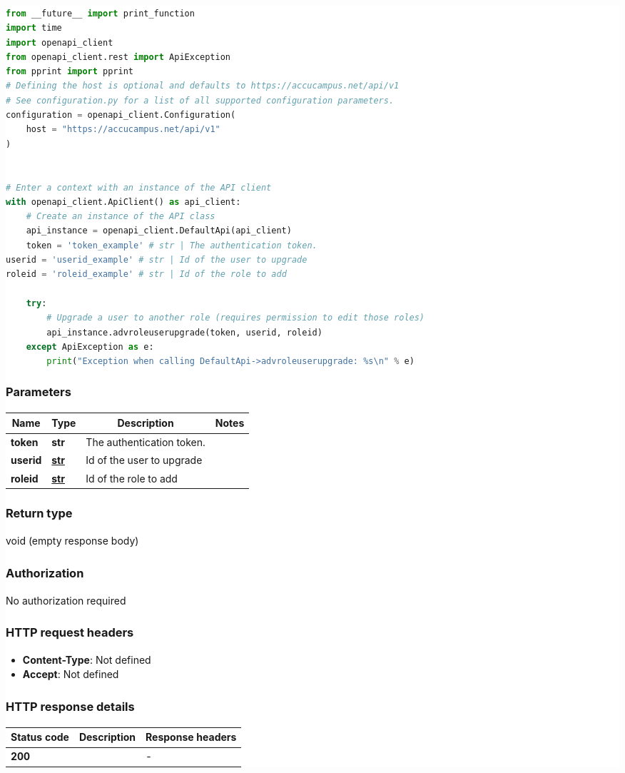 ```python
from __future__ import print_function
import time
import openapi_client
from openapi_client.rest import ApiException
from pprint import pprint
# Defining the host is optional and defaults to https://accucampus.net/api/v1
# See configuration.py for a list of all supported configuration parameters.
configuration = openapi_client.Configuration(
    host = "https://accucampus.net/api/v1"
)


# Enter a context with an instance of the API client
with openapi_client.ApiClient() as api_client:
    # Create an instance of the API class
    api_instance = openapi_client.DefaultApi(api_client)
    token = 'token_example' # str | The authentication token.
userid = 'userid_example' # str | Id of the user to upgrade
roleid = 'roleid_example' # str | Id of the role to add

    try:
        # Upgrade a user to another role (requires permission to edit those roles)
        api_instance.advroleuserupgrade(token, userid, roleid)
    except ApiException as e:
        print("Exception when calling DefaultApi->advroleuserupgrade: %s\n" % e)
```

### Parameters

Name | Type | Description  | Notes
------------- | ------------- | ------------- | -------------
 **token** | **str**| The authentication token. | 
 **userid** | [**str**](.md)| Id of the user to upgrade | 
 **roleid** | [**str**](.md)| Id of the role to add | 

### Return type

void (empty response body)

### Authorization

No authorization required

### HTTP request headers

 - **Content-Type**: Not defined
 - **Accept**: Not defined

### HTTP response details
| Status code | Description | Response headers |
|-------------|-------------|------------------|
**200** |  |  -  |
